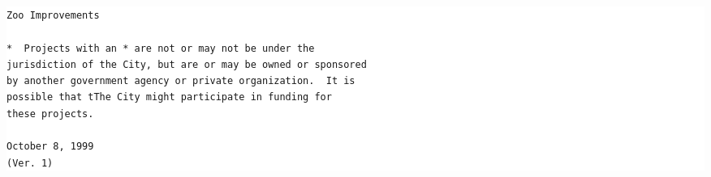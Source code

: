     Zoo Improvements  
  
    *  Projects with an * are not or may not be under the  
    jurisdiction of the City, but are or may be owned or sponsored  
    by another government agency or private organization.  It is   
    possible that tThe City might participate in funding for  
    these projects.  
  
    October 8, 1999  
    (Ver. 1)  
